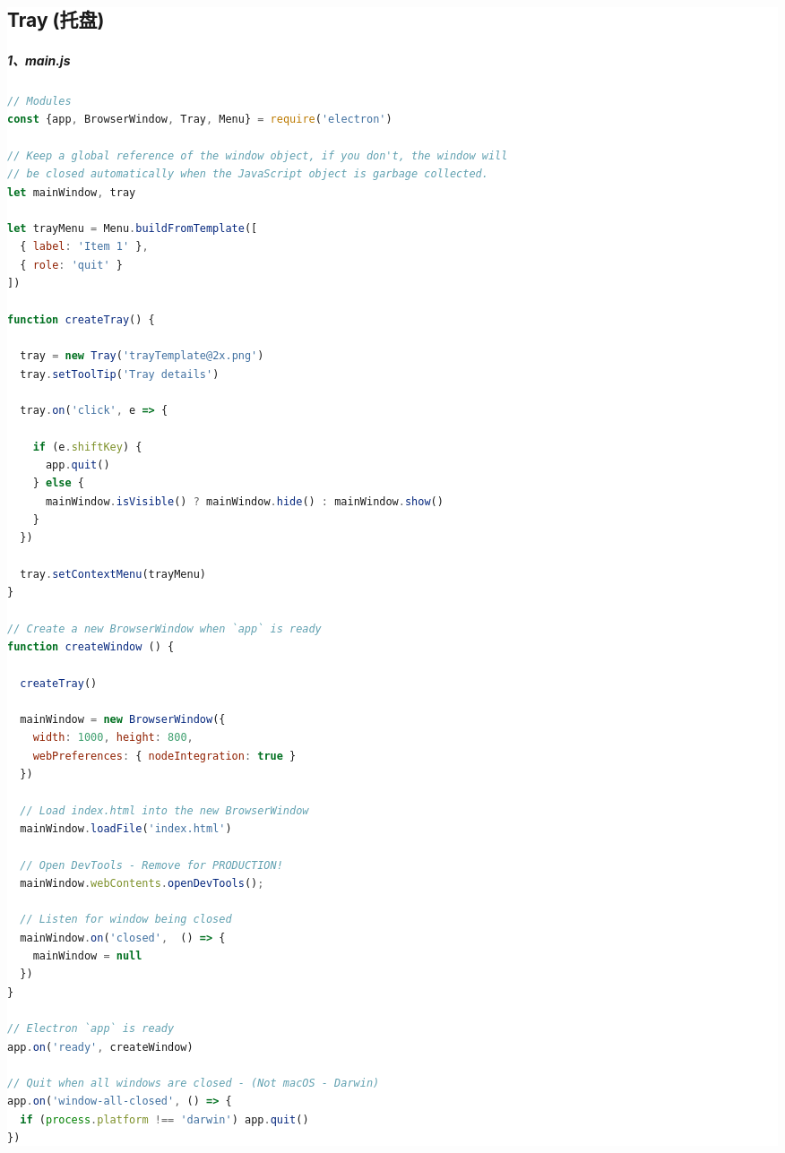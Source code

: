 ## Tray (托盘)

##### 1、main.js

```js
// Modules
const {app, BrowserWindow, Tray, Menu} = require('electron')

// Keep a global reference of the window object, if you don't, the window will
// be closed automatically when the JavaScript object is garbage collected.
let mainWindow, tray

let trayMenu = Menu.buildFromTemplate([
  { label: 'Item 1' },
  { role: 'quit' }
])

function createTray() {

  tray = new Tray('trayTemplate@2x.png')
  tray.setToolTip('Tray details')

  tray.on('click', e => {

    if (e.shiftKey) {
      app.quit()
    } else {
      mainWindow.isVisible() ? mainWindow.hide() : mainWindow.show()
    }
  })

  tray.setContextMenu(trayMenu)
}

// Create a new BrowserWindow when `app` is ready
function createWindow () {

  createTray()

  mainWindow = new BrowserWindow({
    width: 1000, height: 800,
    webPreferences: { nodeIntegration: true }
  })

  // Load index.html into the new BrowserWindow
  mainWindow.loadFile('index.html')

  // Open DevTools - Remove for PRODUCTION!
  mainWindow.webContents.openDevTools();

  // Listen for window being closed
  mainWindow.on('closed',  () => {
    mainWindow = null
  })
}

// Electron `app` is ready
app.on('ready', createWindow)

// Quit when all windows are closed - (Not macOS - Darwin)
app.on('window-all-closed', () => {
  if (process.platform !== 'darwin') app.quit()
})
```